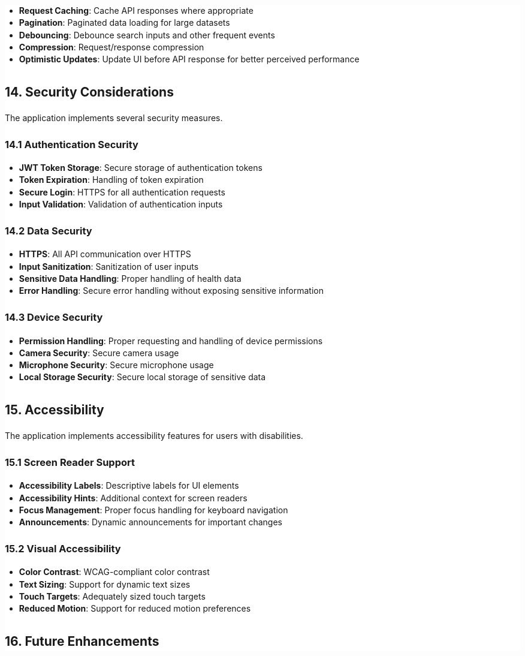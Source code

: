 - **Request Caching**: Cache API responses where appropriate
- **Pagination**: Paginated data loading for large datasets
- **Debouncing**: Debounce search inputs and other frequent events
- **Compression**: Request/response compression
- **Optimistic Updates**: Update UI before API response for better perceived performance

## 14. Security Considerations

The application implements several security measures.

### 14.1 Authentication Security

- **JWT Token Storage**: Secure storage of authentication tokens
- **Token Expiration**: Handling of token expiration
- **Secure Login**: HTTPS for all authentication requests
- **Input Validation**: Validation of authentication inputs

### 14.2 Data Security

- **HTTPS**: All API communication over HTTPS
- **Input Sanitization**: Sanitization of user inputs
- **Sensitive Data Handling**: Proper handling of health data
- **Error Handling**: Secure error handling without exposing sensitive information

### 14.3 Device Security

- **Permission Handling**: Proper requesting and handling of device permissions
- **Camera Security**: Secure camera usage
- **Microphone Security**: Secure microphone usage
- **Local Storage Security**: Secure local storage of sensitive data

## 15. Accessibility

The application implements accessibility features for users with disabilities.

### 15.1 Screen Reader Support

- **Accessibility Labels**: Descriptive labels for UI elements
- **Accessibility Hints**: Additional context for screen readers
- **Focus Management**: Proper focus handling for keyboard navigation
- **Announcements**: Dynamic announcements for important changes

### 15.2 Visual Accessibility

- **Color Contrast**: WCAG-compliant color contrast
- **Text Sizing**: Support for dynamic text sizes
- **Touch Targets**: Adequately sized touch targets
- **Reduced Motion**: Support for reduced motion preferences

## 16. Future Enhancements
